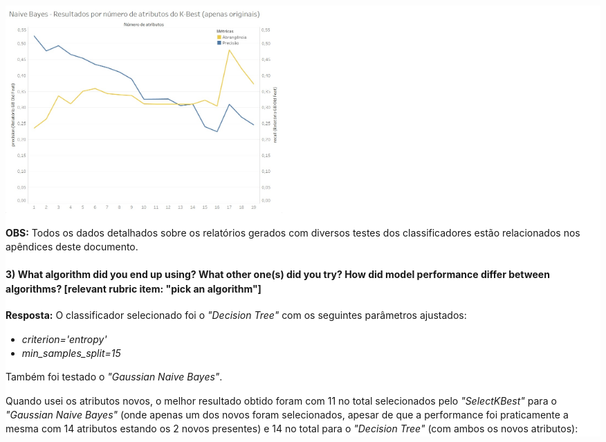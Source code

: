   <img src="/other/Resultados_NB (originais).jpg" width="400" title="Naive Bayes - Resultados por número de atributos do K-Best (apenas originais)">
</p>

**OBS:** Todos os dados detalhados sobre os relatórios gerados com diversos testes dos classificadores estão relacionados nos apêndices deste documento.


#### 3) What algorithm did you end up using? What other one(s) did you try? How did model performance differ between algorithms?  [relevant rubric item: &quot;pick an algorithm&quot;]

**Resposta:** O classificador selecionado foi o _&quot;Decision Tree&quot;_ com os seguintes parâmetros ajustados:

- _criterion=&#39;entropy&#39;_
- _min\_samples\_split=15_

Também foi testado o _&quot;Gaussian Naive Bayes&quot;_.

Quando usei os atributos novos, o melhor resultado obtido foram com 11 no total selecionados pelo _&quot;SelectKBest&quot;_ para o _&quot;Gaussian Naive Bayes&quot;_ (onde apenas um dos novos foram selecionados, apesar de que a performance foi praticamente a mesma com 14 atributos estando os 2 novos presentes) e 14 no total para o  _&quot;Decision Tree&quot;_ (com ambos os novos atributos):
